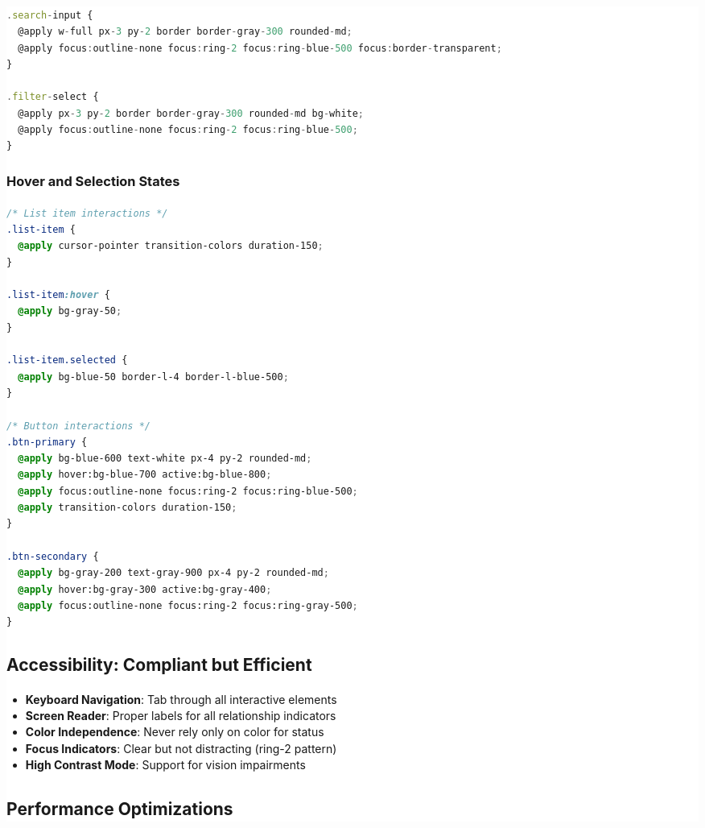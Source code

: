 ```typescript
.search-input {
  @apply w-full px-3 py-2 border border-gray-300 rounded-md;
  @apply focus:outline-none focus:ring-2 focus:ring-blue-500 focus:border-transparent;
}

.filter-select {
  @apply px-3 py-2 border border-gray-300 rounded-md bg-white;
  @apply focus:outline-none focus:ring-2 focus:ring-blue-500;
}
```

### Hover and Selection States

```css
/* List item interactions */
.list-item {
  @apply cursor-pointer transition-colors duration-150;
}

.list-item:hover {
  @apply bg-gray-50;
}

.list-item.selected {
  @apply bg-blue-50 border-l-4 border-l-blue-500;
}

/* Button interactions */
.btn-primary {
  @apply bg-blue-600 text-white px-4 py-2 rounded-md;
  @apply hover:bg-blue-700 active:bg-blue-800;
  @apply focus:outline-none focus:ring-2 focus:ring-blue-500;
  @apply transition-colors duration-150;
}

.btn-secondary {
  @apply bg-gray-200 text-gray-900 px-4 py-2 rounded-md;
  @apply hover:bg-gray-300 active:bg-gray-400;
  @apply focus:outline-none focus:ring-2 focus:ring-gray-500;
}
```

## Accessibility: Compliant but Efficient

- **Keyboard Navigation**: Tab through all interactive elements
- **Screen Reader**: Proper labels for all relationship indicators
- **Color Independence**: Never rely only on color for status
- **Focus Indicators**: Clear but not distracting (ring-2 pattern)
- **High Contrast Mode**: Support for vision impairments

## Performance Optimizations
